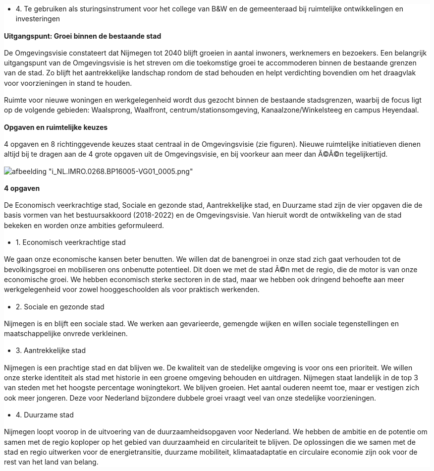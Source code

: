 * 4\. Te gebruiken als sturingsinstrument voor het college van B\&W en de gemeenteraad bij ruimtelijke ontwikkelingen en investeringen

**Uitgangspunt: Groei binnen de bestaande stad**

De Omgevingsvisie constateert dat Nijmegen tot 2040 blijft groeien in aantal inwoners, werknemers en bezoekers. Een belangrijk uitgangspunt van de Omgevingsvisie is het streven om die toekomstige groei te accommoderen binnen de bestaande grenzen van de stad. Zo blijft het aantrekkelijke landschap rondom de stad behouden en helpt verdichting bovendien om het draagvlak voor voorzieningen in stand te houden.

Ruimte voor nieuwe woningen en werkgelegenheid wordt dus gezocht binnen de bestaande stadsgrenzen, waarbij de focus ligt op de volgende gebieden: Waalsprong, Waalfront, centrum/stationsomgeving, Kanaalzone/Winkelsteeg en campus Heyendaal.

**Opgaven en ruimtelijke keuzes**

4 opgaven en 8 richtinggevende keuzes staat centraal in de Omgevingsvisie (zie figuren). Nieuwe ruimtelijke initiatieven dienen altijd bij te dragen aan de 4 grote opgaven uit de Omgevingsvisie, en bij voorkeur aan meer dan Ã©Ã©n tegelijkertijd.

![afbeelding "i_NL.IMRO.0268.BP16005-VG01_0005.png"](i_NL.IMRO.0268.BP16005-VG01_0005.png)

**4 opgaven**

De Economisch veerkrachtige stad, Sociale en gezonde stad, Aantrekkelijke stad, en Duurzame stad zijn de vier opgaven die de basis vormen van het bestuursakkoord (2018\-2022\) en de Omgevingsvisie. Van hieruit wordt de ontwikkeling van de stad bekeken en worden onze ambities geformuleerd.

* 1\. Economisch veerkrachtige stad

We gaan onze economische kansen beter benutten. We willen dat de banengroei in onze stad zich gaat verhouden tot de bevolkingsgroei en mobiliseren ons onbenutte potentieel. Dit doen we met de stad Ã©n met de regio, die de motor is van onze economische groei. We hebben economisch sterke sectoren in de stad, maar we hebben ook dringend behoefte aan meer werkgelegenheid voor zowel hooggeschoolden als voor praktisch werkenden.

* 2\. Sociale en gezonde stad

Nijmegen is en blijft een sociale stad. We werken aan gevarieerde, gemengde wijken en willen sociale tegenstellingen en maatschappelijke onvrede verkleinen.

* 3\. Aantrekkelijke stad

Nijmegen is een prachtige stad en dat blijven we. De kwaliteit van de stedelijke omgeving is voor ons een prioriteit. We willen onze sterke identiteit als stad met historie in een groene omgeving behouden en uitdragen. Nijmegen staat landelijk in de top 3 van steden met het hoogste percentage woningtekort. We blijven groeien. Het aantal ouderen neemt toe, maar er vestigen zich ook meer jongeren. Deze voor Nederland bijzondere dubbele groei vraagt veel van onze stedelijke voorzieningen.

* 4\. Duurzame stad

Nijmegen loopt voorop in de uitvoering van de duurzaamheidsopgaven voor Nederland. We hebben de ambitie en de potentie om samen met de regio koploper op het gebied van duurzaamheid en circulariteit te blijven. De oplossingen die we samen met de stad en regio uitwerken voor de energietransitie, duurzame mobiliteit, klimaatadaptatie en circulaire economie zijn ook voor de rest van het land van belang.
